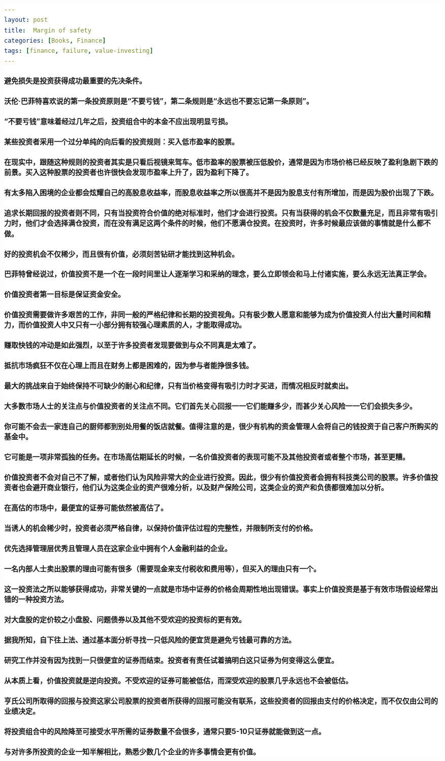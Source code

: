 ```yaml
---
layout: post
title:  Margin of safety
categories: [Books, Finance]
tags: [finance, failure, value-investing]
---
```

#### 避免损失是投资获得成功最重要的先决条件。
#### 沃伦·巴菲特喜欢说的第一条投资原则是“不要亏钱”，第二条规则是“永远也不要忘记第一条原则”。
#### “不要亏钱”意味着经过几年之后，投资组合中的本金不应出现明显亏损。
#### 某些投资者采用一个过分单纯的向后看的投资规则：买入低市盈率的股票。
#### 在现实中，跟随这种规则的投资者其实是只看后视镜来驾车。低市盈率的股票被压低股价，通常是因为市场价格已经反映了盈利急剧下跌的前景。买入这种股票的投资者也许很快会发现市盈率上升了，因为盈利下降了。
#### 有太多陷入困境的企业都会炫耀自己的高股息收益率，而股息收益率之所以很高并不是因为股息支付有所增加，而是因为股价出现了下跌。
#### 追求长期回报的投资者则不同，只有当投资符合价值的绝对标准时，他们才会进行投资。只有当获得的机会不仅数量充足，而且非常有吸引力时，他们才会选择满仓投资，而在没有满足这两个条件的时候，他们不愿满仓投资。在投资时，许多时候最应该做的事情就是什么都不做。
#### 好的投资机会不仅稀少，而且很有价值，必须刻苦钻研才能找到这种机会。
#### 巴菲特曾经说过，价值投资不是一个在一段时间里让人逐渐学习和采纳的理念，要么立即领会和马上付诸实施，要么永远无法真正学会。
#### 价值投资者第一目标是保证资金安全。
#### 价值投资需要做许多艰苦的工作，非同一般的严格纪律和长期的投资视角。只有极少数人愿意和能够为成为价值投资人付出大量时间和精力，而价值投资人中又只有一小部分拥有较强心理素质的人，才能取得成功。
#### 赚取快钱的冲动是如此强烈，以至于许多投资者发现要做到与众不同真是太难了。
#### 抵抗市场疯狂不仅在心理上而且在财务上都是困难的，因为参与者能挣很多钱。
#### 最大的挑战来自于始终保持不可缺少的耐心和纪律，只有当价格变得有吸引力时才买进，而情况相反时就卖出。
#### 大多数市场人士的关注点与价值投资者的关注点不同。它们首先关心回报一一它们能赚多少，而甚少关心风险一一它们会损失多少。
#### 你可能不会去一家连自己的厨师都到别处用餐的饭店就餐。值得注意的是，很少有机构的资金管理人会将自己的钱投资于自己客户所购买的基金中。
#### 它可能是一项非常孤独的任务。在市场高估期延长的时候，一名价值投资者的表现可能不及其他投资者或者整个市场，甚至更糟。
#### 价值投资者不会对自己不了解，或者他们认为风险非常大的企业进行投资。因此，很少有价值投资者会拥有科技类公司的股票。许多价值投资者也会避开商业银行，他们认为这类企业的资产很难分析，以及财产保险公司，这类企业的资产和负债都很难加以分析。
#### 在高估的市场中，最便宜的证券可能依然被高估了。
#### 当诱人的机会稀少时，投资者必须严格自律，以保持价值评估过程的完整性，并限制所支付的价格。
#### 优先选择管理层优秀且管理人员在这家企业中拥有个人金融利益的企业。
#### 一名内部人士卖出股票的理由可能有很多（需要现金来支付税收和费用等），但买入的理由只有一个。
#### 这一投资法之所以能够获得成功，非常关键的一点就是市场中证券的价格会周期性地出现错误。事实上价值投资是基于有效市场假设经常出错的一种投资方法。
#### 对大盘股的定价较之小盘股、问题债券以及其他不受欢迎的投资标的更有效。
#### 据我所知，自下往上法、通过基本面分析寻找一只低风险的便宜货是避免亏钱最可靠的方法。
#### 研究工作并没有因为找到一只很便宜的证券而结束。投资者有责任试着搞明白这只证券为何变得这么便宜。
#### 从本质上看，价值投资就是逆向投资。不受欢迎的证券可能被低估，而深受欢迎的股票几乎永远也不会被低估。
#### 亨氏公司所取得的回报与投资这家公司股票的投资者所获得的回报可能没有联系，这些投资者的回报由支付的价格决定，而不仅仅由公司的业绩决定。
#### 将投资组合中的风险降至可接受水平所需的证券数量不会很多，通常只要5-10只证券就能做到这一点。
#### 与对许多所投资的企业一知半解相比，熟悉少数几个企业的许多事情会更有价值。